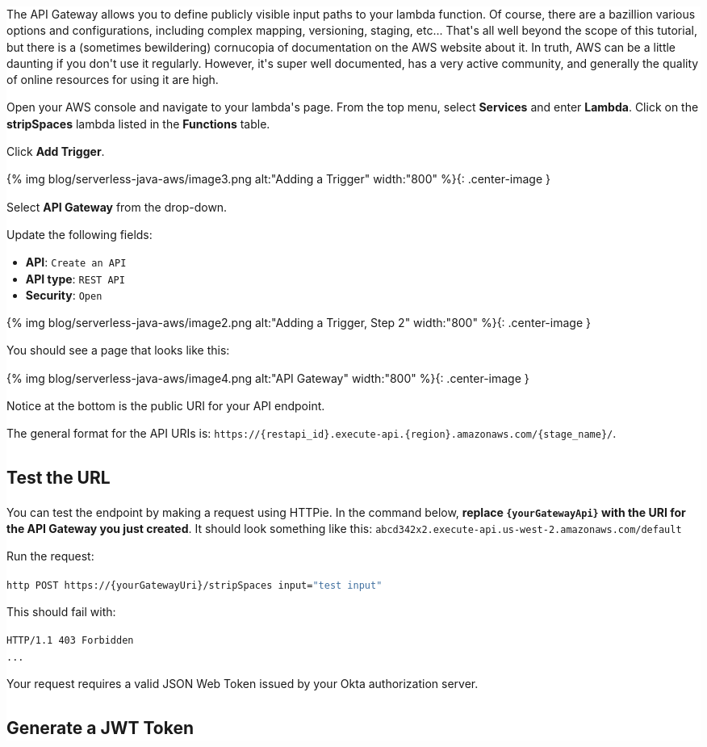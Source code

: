 The API Gateway allows you to define publicly visible input paths to your lambda function. Of course, there are a bazillion various options and configurations, including complex mapping, versioning, staging, etc... That's all well beyond the scope of this tutorial, but there is a (sometimes bewildering) cornucopia of documentation on the AWS website about it. In truth, AWS can be a little daunting if you don't use it regularly. However, it's super well documented, has a very active community, and generally the quality of online resources for using it are high.

Open your AWS console and navigate to your lambda's page. From the top menu, select **Services** and enter **Lambda**. Click on the **stripSpaces** lambda listed in the **Functions** table.

Click **Add Trigger**.



{% img blog/serverless-java-aws/image3.png alt:"Adding a Trigger" width:"800" %}{: .center-image }

Select **API Gateway** from the drop-down.

Update the following fields:
- **API**: `Create an API`
- **API type**: `REST API`
- **Security**: `Open`



{% img blog/serverless-java-aws/image2.png alt:"Adding a Trigger, Step 2" width:"800" %}{: .center-image }

You should see a page that looks like this:



{% img blog/serverless-java-aws/image4.png alt:"API Gateway" width:"800" %}{: .center-image }

Notice at the bottom is the public URI for your API endpoint.

The general format for the API URIs is: `https://{restapi_id}.execute-api.{region}.amazonaws.com/{stage_name}/`.

## Test the URL

You can test the endpoint by making a request using HTTPie. In the command below, **replace `{yourGatewayApi}` with the URI for the API Gateway you just created**. It should look something like this: `abcd342x2.execute-api.us-west-2.amazonaws.com/default`

Run the request:

```bash
http POST https://{yourGatewayUri}/stripSpaces input="test input"
```

This should fail with:

```bash
HTTP/1.1 403 Forbidden
...
```
Your request requires a valid JSON Web Token issued by your Okta authorization server.

## Generate a JWT Token
